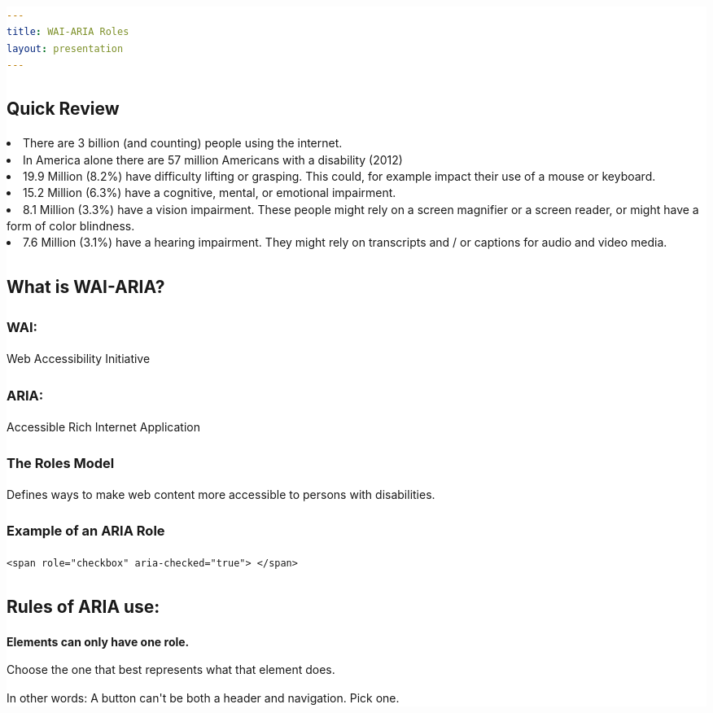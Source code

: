 ```yaml
---
title: WAI-ARIA Roles
layout: presentation
---
```


<section>
  <h1>Quick Review</h1>
  <p> <li>There are 3 billion (and counting) people using the internet.</li>

<li>In America alone there are 57 million Americans with a disability (2012)</li>

<li>19.9 Million (8.2%) have difficulty lifting or grasping. This could, for example impact their use of a mouse or keyboard.</li>

<li>15.2 Million (6.3%) have a cognitive, mental, or emotional impairment.</li>

<li>8.1 Million (3.3%) have a vision impairment. These people might rely on a screen magnifier or a screen reader, or might have a form of color blindness.</li>

<li>7.6 Million (3.1%) have a hearing impairment. They might rely on transcripts and / or captions for audio and video media.</li></P>
</section>

<section class="aria-lesson">
  <h1>What is WAI-ARIA?</h1>
</section>

<section class="aria-lesson">
  <h3>WAI:</h3>
  <p>Web Accessibility Initiative</p>
</section>

<section class="aria-lesson">
  <h3>ARIA:</h3>
  <p>Accessible Rich Internet Application</p>
</section>

<section class="aria-lesson">
  <h3>The Roles Model</h3>
  <p>Defines ways to make web content more accessible to persons with disabilities.</p>
</section>

<section class="aria-lesson">
  <h3>Example of an ARIA Role</h3>
  <code>&lt;span role="checkbox" aria-checked="true"&gt; &lt;/span&gt;</code>
</section>

<section class="aria-lesson">
  <h2>Rules of ARIA use:</h2>
</section>

<section class="aria-lesson">
  <strong>Elements can only have one role.</strong>
  <p>Choose the one that best represents what that element does.</p>
  <p>In other words: A button can't be both a header and navigation. Pick one.</p>
</section>
